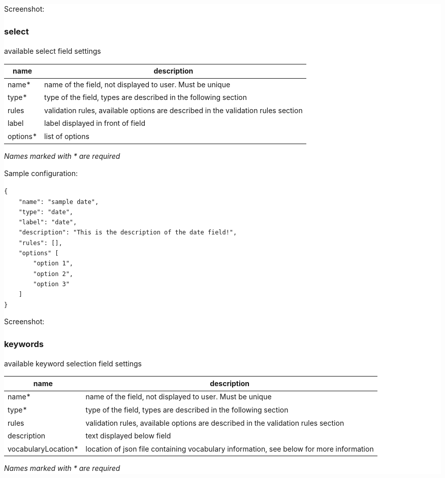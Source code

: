Screenshot:

### select

available select field settings

| name | description |
| --- | --- |
| name* | name of the field, not displayed to user. Must be unique |
| type* | type of the field, types are described in the following section |
| rules | validation rules, available options are described in the validation rules section |
| label | label displayed in front of field |
| options* | list of options |

_Names marked with * are required_

Sample configuration:

```
{
    "name": "sample date",
    "type": "date",
    "label": "date",
    "description": "This is the description of the date field!",
    "rules": [],
    "options" [
        "option 1",
        "option 2",
        "option 3"
    ]
}
```

Screenshot:

### keywords

available keyword selection field settings

| name | description |
| --- | --- |
| name* | name of the field, not displayed to user. Must be unique |
| type* | type of the field, types are described in the following section |
| rules | validation rules, available options are described in the validation rules section |
| description | text displayed below field |
| vocabularyLocation* | location of json file containing vocabulary information, see below for more information |
_Names marked with * are required_
